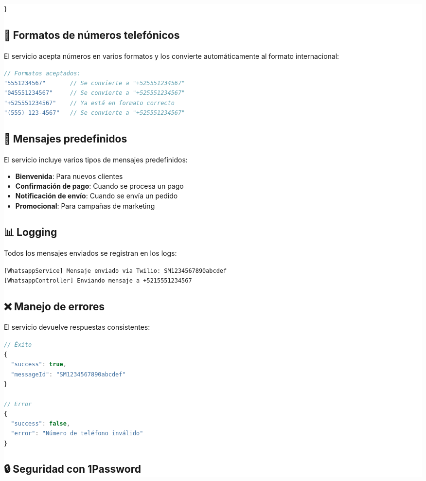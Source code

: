```typescript
}
```

## 📱 Formatos de números telefónicos

El servicio acepta números en varios formatos y los convierte automáticamente al formato internacional:

```typescript
// Formatos aceptados:
"5551234567"       // Se convierte a "+525551234567"
"045551234567"     // Se convierte a "+525551234567"  
"+525551234567"    // Ya está en formato correcto
"(555) 123-4567"   // Se convierte a "+525551234567"
```

## 🎨 Mensajes predefinidos

El servicio incluye varios tipos de mensajes predefinidos:

- **Bienvenida**: Para nuevos clientes
- **Confirmación de pago**: Cuando se procesa un pago
- **Notificación de envío**: Cuando se envía un pedido
- **Promocional**: Para campañas de marketing

## 📊 Logging

Todos los mensajes enviados se registran en los logs:

```
[WhatsappService] Mensaje enviado via Twilio: SM1234567890abcdef
[WhatsappController] Enviando mensaje a +5215551234567
```

## ❌ Manejo de errores

El servicio devuelve respuestas consistentes:

```typescript
// Éxito
{
  "success": true,
  "messageId": "SM1234567890abcdef"
}

// Error
{
  "success": false,
  "error": "Número de teléfono inválido"
}
```

## 🔒 Seguridad con 1Password

